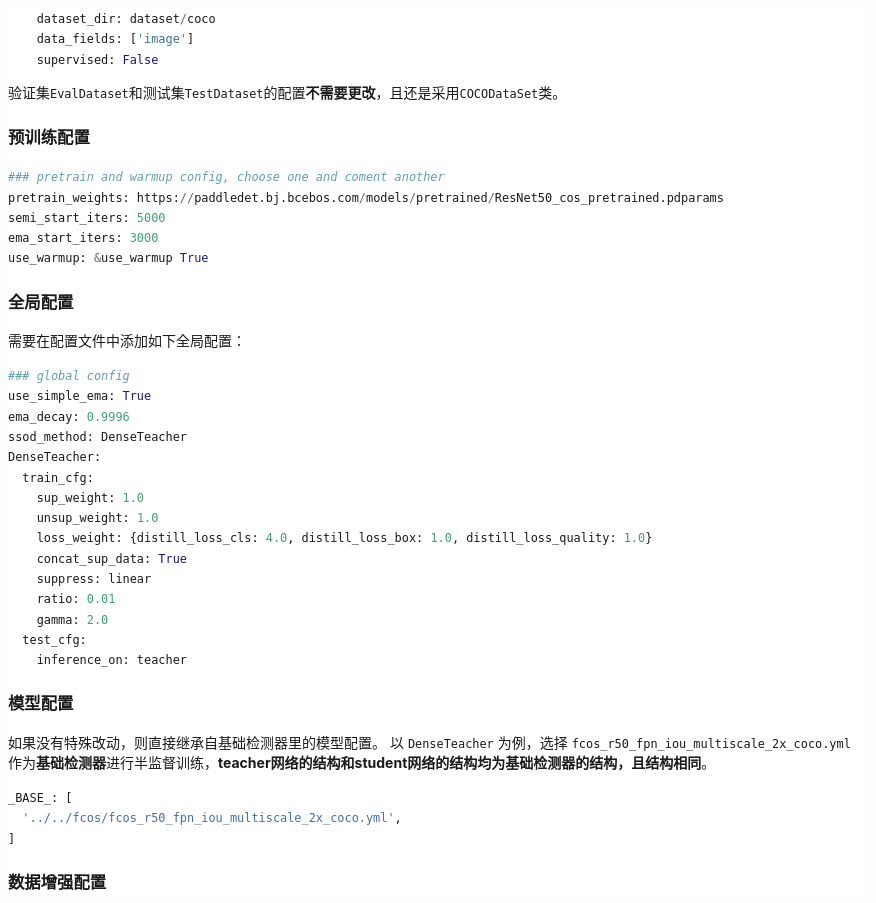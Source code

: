```python
    dataset_dir: dataset/coco
    data_fields: ['image']
    supervised: False
```

验证集`EvalDataset`和测试集`TestDataset`的配置**不需要更改**，且还是采用`COCODataSet`类。


### 预训练配置

```python
### pretrain and warmup config, choose one and coment another
pretrain_weights: https://paddledet.bj.bcebos.com/models/pretrained/ResNet50_cos_pretrained.pdparams
semi_start_iters: 5000
ema_start_iters: 3000
use_warmup: &use_warmup True
```

### 全局配置

需要在配置文件中添加如下全局配置：

```python
### global config
use_simple_ema: True
ema_decay: 0.9996
ssod_method: DenseTeacher
DenseTeacher:
  train_cfg:
    sup_weight: 1.0
    unsup_weight: 1.0
    loss_weight: {distill_loss_cls: 4.0, distill_loss_box: 1.0, distill_loss_quality: 1.0}
    concat_sup_data: True
    suppress: linear
    ratio: 0.01
    gamma: 2.0
  test_cfg:
    inference_on: teacher
```

### 模型配置

如果没有特殊改动，则直接继承自基础检测器里的模型配置。
以 `DenseTeacher` 为例，选择 `fcos_r50_fpn_iou_multiscale_2x_coco.yml` 作为**基础检测器**进行半监督训练，**teacher网络的结构和student网络的结构均为基础检测器的结构，且结构相同**。

```python
_BASE_: [
  '../../fcos/fcos_r50_fpn_iou_multiscale_2x_coco.yml',
]
```

### 数据增强配置
